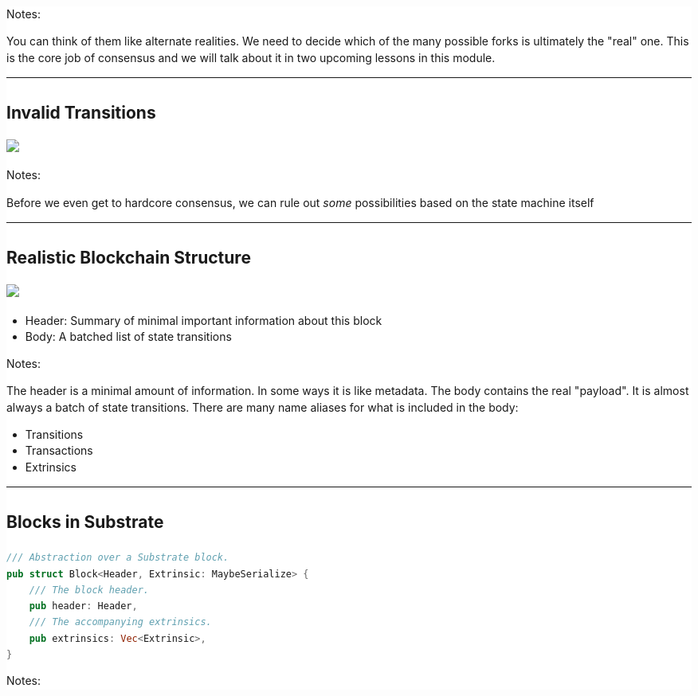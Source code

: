 Notes:

You can think of them like alternate realities.
We need to decide which of the many possible forks is ultimately the "real" one.
This is the core job of consensus and we will talk about it in two upcoming lessons in this module.


----

## Invalid Transitions

<img style="width: 1000px" src="./img/forks-some-invalid.svg" />

Notes:

Before we even get to hardcore consensus, we can rule out _some_ possibilities based on the state machine itself

---

## Realistic Blockchain Structure

<img width="600px" src="./img/header-body.svg" />

- Header: Summary of minimal important information about this block
- Body: A batched list of state transitions

Notes:

The header is a minimal amount of information.
In some ways it is like metadata.
The body contains the real "payload".
It is almost always a batch of state transitions.
There are many name aliases for what is included in the body:

- Transitions
- Transactions
- Extrinsics


----

## Blocks in Substrate

```rust
/// Abstraction over a Substrate block.
pub struct Block<Header, Extrinsic: MaybeSerialize> {
	/// The block header.
	pub header: Header,
	/// The accompanying extrinsics.
	pub extrinsics: Vec<Extrinsic>,
}
```

Notes:
